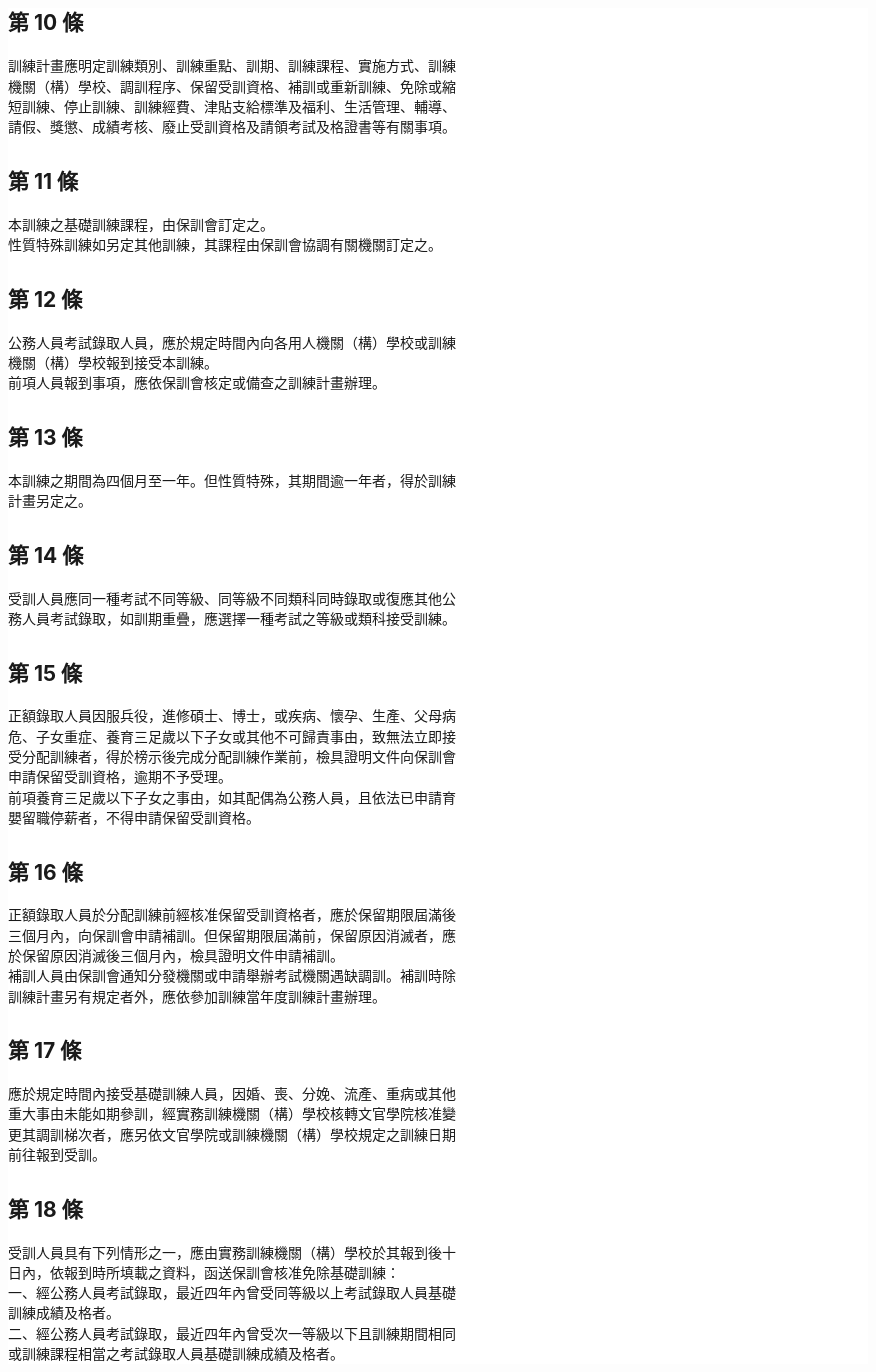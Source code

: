 第 10 條
--------
訓練計畫應明定訓練類別、訓練重點、訓期、訓練課程、實施方式、訓練  
機關（構）學校、調訓程序、保留受訓資格、補訓或重新訓練、免除或縮  
短訓練、停止訓練、訓練經費、津貼支給標準及福利、生活管理、輔導、  
請假、獎懲、成績考核、廢止受訓資格及請領考試及格證書等有關事項。

第 11 條
--------
本訓練之基礎訓練課程，由保訓會訂定之。  
性質特殊訓練如另定其他訓練，其課程由保訓會協調有關機關訂定之。

第 12 條
--------
公務人員考試錄取人員，應於規定時間內向各用人機關（構）學校或訓練  
機關（構）學校報到接受本訓練。  
前項人員報到事項，應依保訓會核定或備查之訓練計畫辦理。

第 13 條
--------
本訓練之期間為四個月至一年。但性質特殊，其期間逾一年者，得於訓練  
計畫另定之。

第 14 條
--------
受訓人員應同一種考試不同等級、同等級不同類科同時錄取或復應其他公  
務人員考試錄取，如訓期重疊，應選擇一種考試之等級或類科接受訓練。

第 15 條
--------
正額錄取人員因服兵役，進修碩士、博士，或疾病、懷孕、生產、父母病  
危、子女重症、養育三足歲以下子女或其他不可歸責事由，致無法立即接  
受分配訓練者，得於榜示後完成分配訓練作業前，檢具證明文件向保訓會  
申請保留受訓資格，逾期不予受理。  
前項養育三足歲以下子女之事由，如其配偶為公務人員，且依法已申請育  
嬰留職停薪者，不得申請保留受訓資格。

第 16 條
--------
正額錄取人員於分配訓練前經核准保留受訓資格者，應於保留期限屆滿後  
三個月內，向保訓會申請補訓。但保留期限屆滿前，保留原因消滅者，應  
於保留原因消滅後三個月內，檢具證明文件申請補訓。  
補訓人員由保訓會通知分發機關或申請舉辦考試機關遇缺調訓。補訓時除  
訓練計畫另有規定者外，應依參加訓練當年度訓練計畫辦理。

第 17 條
--------
應於規定時間內接受基礎訓練人員，因婚、喪、分娩、流產、重病或其他  
重大事由未能如期參訓，經實務訓練機關（構）學校核轉文官學院核准變  
更其調訓梯次者，應另依文官學院或訓練機關（構）學校規定之訓練日期  
前往報到受訓。

第 18 條
--------
受訓人員具有下列情形之一，應由實務訓練機關（構）學校於其報到後十  
日內，依報到時所填載之資料，函送保訓會核准免除基礎訓練：  
一、經公務人員考試錄取，最近四年內曾受同等級以上考試錄取人員基礎  
    訓練成績及格者。  
二、經公務人員考試錄取，最近四年內曾受次一等級以下且訓練期間相同  
    或訓練課程相當之考試錄取人員基礎訓練成績及格者。
